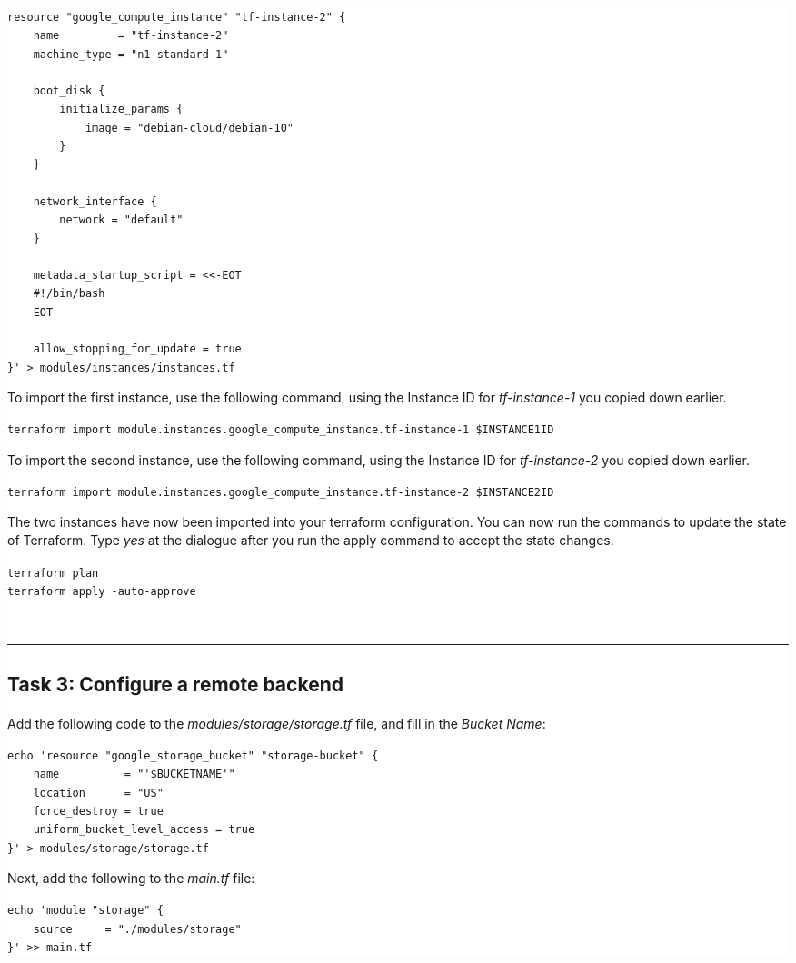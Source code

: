     resource "google_compute_instance" "tf-instance-2" {
        name         = "tf-instance-2"
        machine_type = "n1-standard-1"

        boot_disk {
            initialize_params {
                image = "debian-cloud/debian-10"
            }
        }

        network_interface {
            network = "default"
        }

        metadata_startup_script = <<-EOT
        #!/bin/bash
        EOT

        allow_stopping_for_update = true
    }' > modules/instances/instances.tf

To import the first instance, use the following command, using the Instance ID for _tf-instance-1_ you copied down earlier.

    terraform import module.instances.google_compute_instance.tf-instance-1 $INSTANCE1ID

To import the second instance, use the following command, using the Instance ID for _tf-instance-2_ you copied down earlier.

    terraform import module.instances.google_compute_instance.tf-instance-2 $INSTANCE2ID

The two instances have now been imported into your terraform configuration. You can now run the commands to update the state of Terraform. Type _yes_ at the dialogue after you run the apply command to accept the state changes.

    terraform plan
    terraform apply -auto-approve

<br>

---

## **Task 3: Configure a remote backend**

Add the following code to the _modules/storage/storage.tf_ file, and fill in the _Bucket Name_:

    echo 'resource "google_storage_bucket" "storage-bucket" {
        name          = "'$BUCKETNAME'"
        location      = "US"
        force_destroy = true
        uniform_bucket_level_access = true
    }' > modules/storage/storage.tf

Next, add the following to the _main.tf_ file:

    echo 'module "storage" {
        source     = "./modules/storage"
    }' >> main.tf

